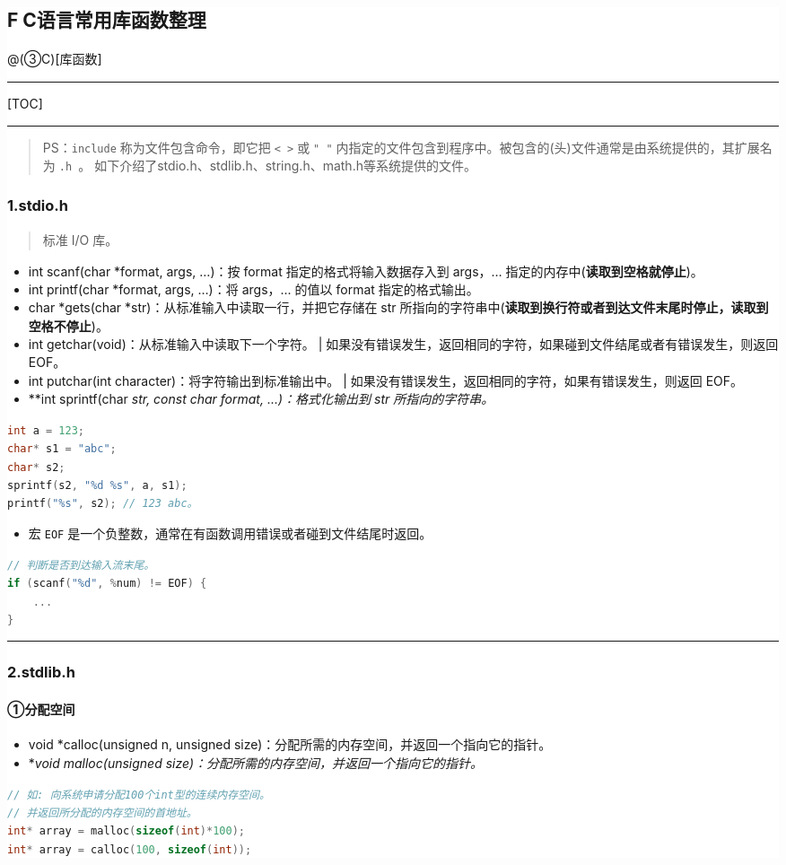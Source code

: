 ## F C语言常用库函数整理

@(③C)[库函数]

---

[TOC]

---

> PS：`include` 称为文件包含命令，即它把 `< >` 或 `" "` 内指定的文件包含到程序中。被包含的(头)文件通常是由系统提供的，其扩展名为 `.h `。
如下介绍了stdio.h、stdlib.h、string.h、math.h等系统提供的文件。

### 1.stdio.h

> 标准 I/O 库。

+ int scanf(char *format, args, …)：按 format 指定的格式将输入数据存入到 args，… 指定的内存中(**读取到空格就停止**)。
+ int printf(char *format, args, …)：将 args，... 的值以 format 指定的格式输出。
+ char *gets(char *str)：从标准输入中读取一行，并把它存储在 str 所指向的字符串中(**读取到换行符或者到达文件末尾时停止，读取到空格不停止**)。
+ int getchar(void)：从标准输入中读取下一个字符。
  | 如果没有错误发生，返回相同的字符，如果碰到文件结尾或者有错误发生，则返回 EOF。
+ int putchar(int character)：将字符输出到标准输出中。
  | 如果没有错误发生，返回相同的字符，如果有错误发生，则返回 EOF。
+ **int sprintf(char *str, const char *format, ...)：格式化输出到 str 所指向的字符串。**

``` cpp
int a = 123;
char* s1 = "abc";
char* s2;
sprintf(s2, "%d %s", a, s1);
printf("%s", s2); // 123 abc。
```

+ 宏 `EOF` 是一个负整数，通常在有函数调用错误或者碰到文件结尾时返回。

``` cpp
// 判断是否到达输入流末尾。
if (scanf("%d", %num) != EOF) {
	...
}
```

---

### 2.stdlib.h

#### ①分配空间

+	void *calloc(unsigned n, unsigned size)：分配所需的内存空间，并返回一个指向它的指针。
+	**void *malloc(unsigned size)：分配所需的内存空间，并返回一个指向它的指针。**

``` cpp
// 如: 向系统申请分配100个int型的连续内存空间。
// 并返回所分配的内存空间的首地址。
int* array = malloc(sizeof(int)*100); 
int* array = calloc(100, sizeof(int));
```
